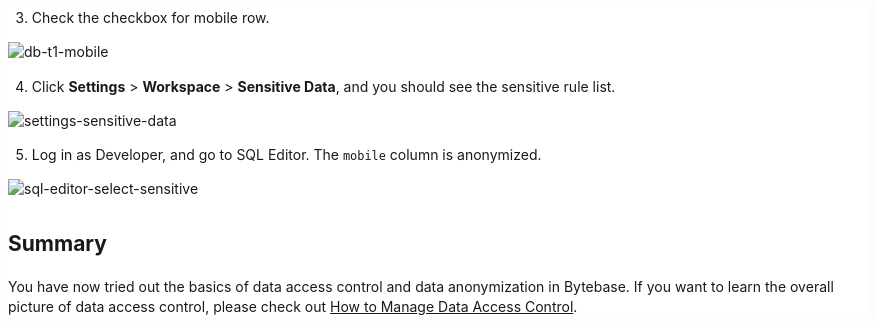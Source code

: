 3. Check the checkbox for mobile row.

![db-t1-mobile](/content/docs/tutorials/how-to-configure-database-access-control-and-data-anonymization-for-developer/db-t1-mobile.webp)

4. Click **Settings** > **Workspace** > **Sensitive Data**, and you should see the sensitive rule list.

![settings-sensitive-data](/content/docs/tutorials/how-to-configure-database-access-control-and-data-anonymization-for-developer/settings-sensitive-data.webp)

5. Log in as Developer, and go to SQL Editor. The `mobile` column is anonymized.

![sql-editor-select-sensitive](/content/docs/tutorials/how-to-configure-database-access-control-and-data-anonymization-for-developer/sql-editor-select-sensitive.webp)

## Summary

You have now tried out the basics of data access control and data anonymization in Bytebase. If you want to learn the overall picture of data access control, please check out [How to Manage Data Access Control](/blog/how-to-manage-database-access-control).
